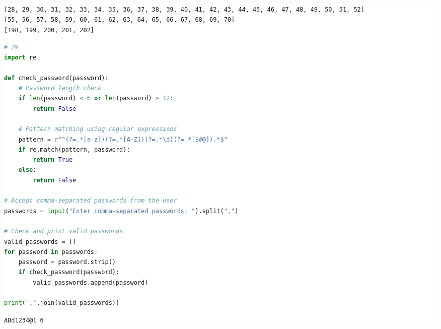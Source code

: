     [28, 29, 30, 31, 32, 33, 34, 35, 36, 37, 38, 39, 40, 41, 42, 43, 44, 45, 46, 47, 48, 49, 50, 51, 52]
    [55, 56, 57, 58, 59, 60, 61, 62, 63, 64, 65, 66, 67, 68, 69, 70]
    [198, 199, 200, 201, 202]



```python
# 29
import re

def check_password(password):
    # Password length check
    if len(password) < 6 or len(password) > 12:
        return False

    # Pattern matching using regular expressions
    pattern = r"^(?=.*[a-z])(?=.*[A-Z])(?=.*\d)(?=.*[$#@]).*$"
    if re.match(pattern, password):
        return True
    else:
        return False

# Accept comma-separated passwords from the user
passwords = input("Enter comma-separated passwords: ").split(",")

# Check and print valid passwords
valid_passwords = []
for password in passwords:
    password = password.strip() 
    if check_password(password):
        valid_passwords.append(password)

print(",".join(valid_passwords))

```

    ABd1234@1 6

